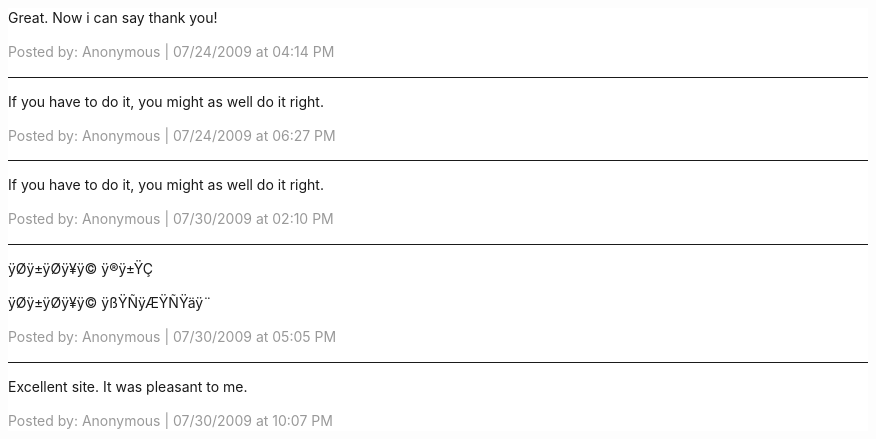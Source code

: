 Great. Now i can say thank you!

<span style="color:#999">Posted by: Anonymous | 07/24/2009 at 04:14 PM</span>

---

If you have to do it, you might as well do it right.

<span style="color:#999">Posted by: Anonymous | 07/24/2009 at 06:27 PM</span>

---

If you have to do it, you might as well do it right.

<span style="color:#999">Posted by: Anonymous | 07/30/2009 at 02:10 PM</span>

---

ÿØÿ±ÿØÿ¥ÿ© ÿ®ÿ±ŸÇ 


ÿØÿ±ÿØÿ¥ÿ© ÿßŸÑÿÆŸÑŸäÿ¨

<span style="color:#999">Posted by: Anonymous | 07/30/2009 at 05:05 PM</span>

---

Excellent site. It was pleasant to me.

<span style="color:#999">Posted by: Anonymous | 07/30/2009 at 10:07 PM</span>